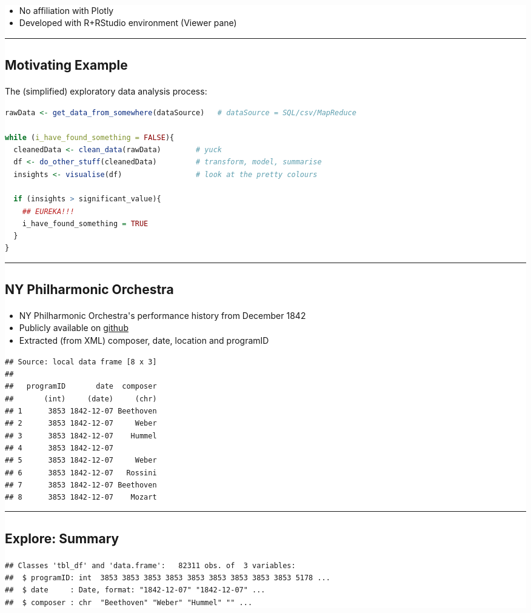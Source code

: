 - No affiliation with Plotly
- Developed with R+RStudio environment (Viewer pane)

---
## Motivating Example 
The (simplified) exploratory data analysis process:


```r
rawData <- get_data_from_somewhere(dataSource)   # dataSource = SQL/csv/MapReduce
 
while (i_have_found_something = FALSE){
  cleanedData <- clean_data(rawData)        # yuck
  df <- do_other_stuff(cleanedData)         # transform, model, summarise
  insights <- visualise(df)                 # look at the pretty colours
  
  if (insights > significant_value){
    ## EUREKA!!!
    i_have_found_something = TRUE
  }
}
```

---
## NY Philharmonic Orchestra
- NY Philharmonic Orchestra's performance history from December 1842
- Publicly available on [github](https://github.com/nyphilarchive/PerformanceHistory)
- Extracted (from XML) composer, date, location and programID


```
## Source: local data frame [8 x 3]
## 
##   programID       date  composer
##       (int)     (date)     (chr)
## 1      3853 1842-12-07 Beethoven
## 2      3853 1842-12-07     Weber
## 3      3853 1842-12-07    Hummel
## 4      3853 1842-12-07          
## 5      3853 1842-12-07     Weber
## 6      3853 1842-12-07   Rossini
## 7      3853 1842-12-07 Beethoven
## 8      3853 1842-12-07    Mozart
```

---
## Explore: Summary


```
## Classes 'tbl_df' and 'data.frame':	82311 obs. of  3 variables:
##  $ programID: int  3853 3853 3853 3853 3853 3853 3853 3853 3853 5178 ...
##  $ date     : Date, format: "1842-12-07" "1842-12-07" ...
##  $ composer : chr  "Beethoven" "Weber" "Hummel" "" ...
```

